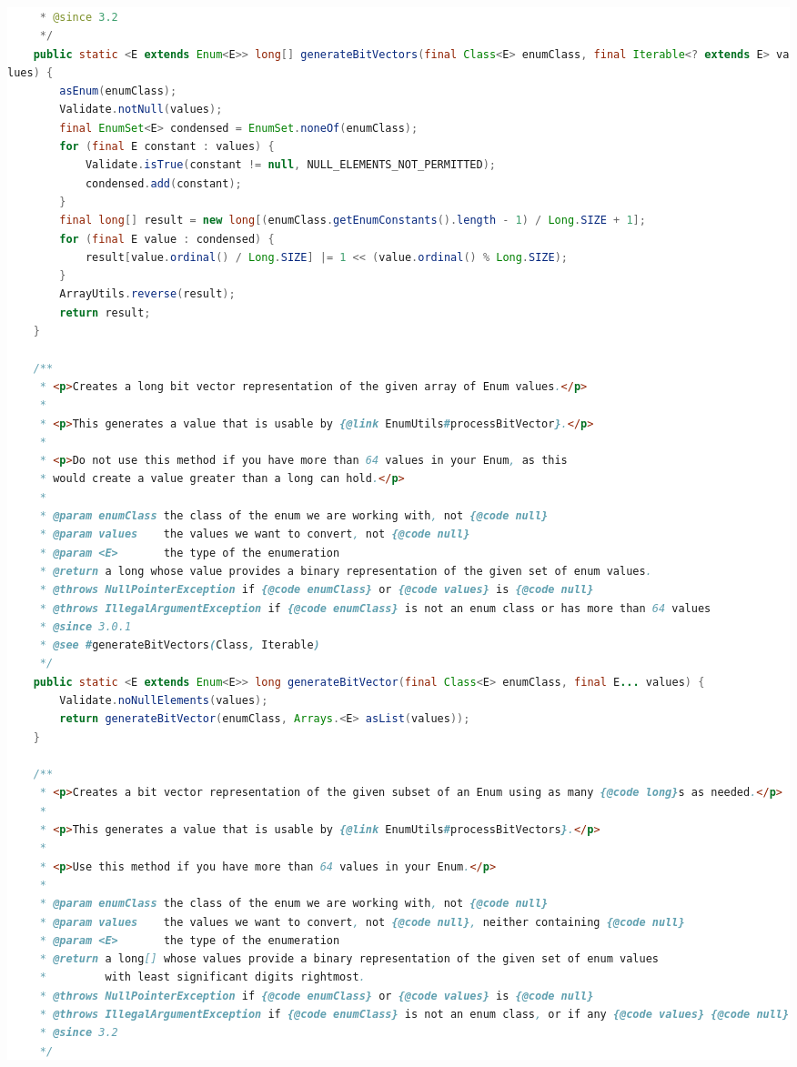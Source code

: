 ```java
     * @since 3.2
     */
    public static <E extends Enum<E>> long[] generateBitVectors(final Class<E> enumClass, final Iterable<? extends E> values) {
        asEnum(enumClass);
        Validate.notNull(values);
        final EnumSet<E> condensed = EnumSet.noneOf(enumClass);
        for (final E constant : values) {
            Validate.isTrue(constant != null, NULL_ELEMENTS_NOT_PERMITTED);
            condensed.add(constant);
        }
        final long[] result = new long[(enumClass.getEnumConstants().length - 1) / Long.SIZE + 1];
        for (final E value : condensed) {
            result[value.ordinal() / Long.SIZE] |= 1 << (value.ordinal() % Long.SIZE);
        }
        ArrayUtils.reverse(result);
        return result;
    }

    /**
     * <p>Creates a long bit vector representation of the given array of Enum values.</p>
     *
     * <p>This generates a value that is usable by {@link EnumUtils#processBitVector}.</p>
     *
     * <p>Do not use this method if you have more than 64 values in your Enum, as this
     * would create a value greater than a long can hold.</p>
     *
     * @param enumClass the class of the enum we are working with, not {@code null}
     * @param values    the values we want to convert, not {@code null}
     * @param <E>       the type of the enumeration
     * @return a long whose value provides a binary representation of the given set of enum values.
     * @throws NullPointerException if {@code enumClass} or {@code values} is {@code null}
     * @throws IllegalArgumentException if {@code enumClass} is not an enum class or has more than 64 values
     * @since 3.0.1
     * @see #generateBitVectors(Class, Iterable)
     */
    public static <E extends Enum<E>> long generateBitVector(final Class<E> enumClass, final E... values) {
        Validate.noNullElements(values);
        return generateBitVector(enumClass, Arrays.<E> asList(values));
    }

    /**
     * <p>Creates a bit vector representation of the given subset of an Enum using as many {@code long}s as needed.</p>
     *
     * <p>This generates a value that is usable by {@link EnumUtils#processBitVectors}.</p>
     *
     * <p>Use this method if you have more than 64 values in your Enum.</p>
     *
     * @param enumClass the class of the enum we are working with, not {@code null}
     * @param values    the values we want to convert, not {@code null}, neither containing {@code null}
     * @param <E>       the type of the enumeration
     * @return a long[] whose values provide a binary representation of the given set of enum values
     *         with least significant digits rightmost.
     * @throws NullPointerException if {@code enumClass} or {@code values} is {@code null}
     * @throws IllegalArgumentException if {@code enumClass} is not an enum class, or if any {@code values} {@code null}
     * @since 3.2
     */
```